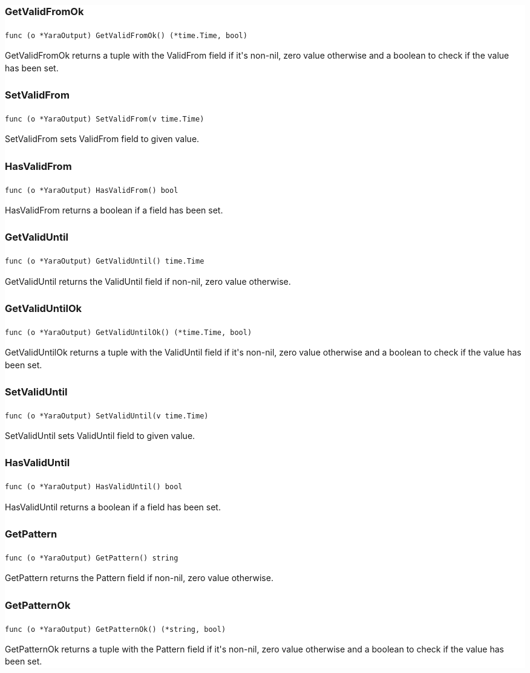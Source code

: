 ### GetValidFromOk

`func (o *YaraOutput) GetValidFromOk() (*time.Time, bool)`

GetValidFromOk returns a tuple with the ValidFrom field if it's non-nil, zero value otherwise
and a boolean to check if the value has been set.

### SetValidFrom

`func (o *YaraOutput) SetValidFrom(v time.Time)`

SetValidFrom sets ValidFrom field to given value.

### HasValidFrom

`func (o *YaraOutput) HasValidFrom() bool`

HasValidFrom returns a boolean if a field has been set.

### GetValidUntil

`func (o *YaraOutput) GetValidUntil() time.Time`

GetValidUntil returns the ValidUntil field if non-nil, zero value otherwise.

### GetValidUntilOk

`func (o *YaraOutput) GetValidUntilOk() (*time.Time, bool)`

GetValidUntilOk returns a tuple with the ValidUntil field if it's non-nil, zero value otherwise
and a boolean to check if the value has been set.

### SetValidUntil

`func (o *YaraOutput) SetValidUntil(v time.Time)`

SetValidUntil sets ValidUntil field to given value.

### HasValidUntil

`func (o *YaraOutput) HasValidUntil() bool`

HasValidUntil returns a boolean if a field has been set.

### GetPattern

`func (o *YaraOutput) GetPattern() string`

GetPattern returns the Pattern field if non-nil, zero value otherwise.

### GetPatternOk

`func (o *YaraOutput) GetPatternOk() (*string, bool)`

GetPatternOk returns a tuple with the Pattern field if it's non-nil, zero value otherwise
and a boolean to check if the value has been set.
